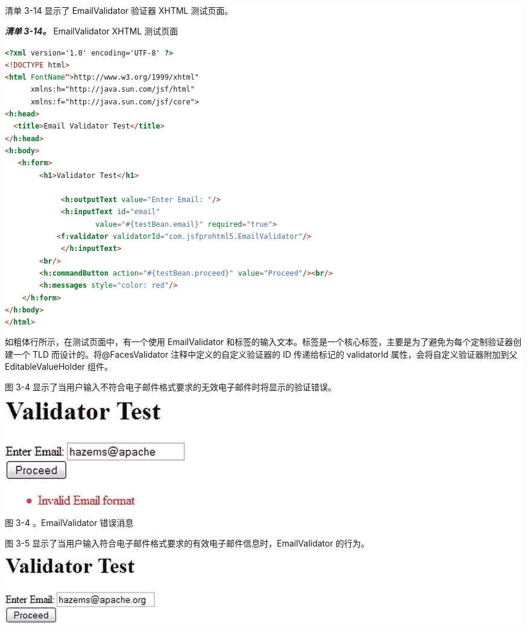 清单 3-14 显示了 EmailValidator 验证器 XHTML 测试页面。

***清单 3-14。*** EmailValidator XHTML 测试页面

```html
<?xml version='1.0' encoding='UTF-8' ?>
<!DOCTYPE html>
<html FontName">http://www.w3.org/1999/xhtml"
      xmlns:h="http://java.sun.com/jsf/html"
      xmlns:f="http://java.sun.com/jsf/core">
<h:head>
  <title>Email Validator Test</title>
</h:head>
<h:body>
   <h:form>
        <h1>Validator Test</h1>

             <h:outputText value="Enter Email: "/>
             <h:inputText id="email"
                     value="#{testBean.email}" required="true">
            <f:validator validatorId="com.jsfprohtml5.EmailValidator"/>
             </h:inputText>
        <br/>
        <h:commandButton action="#{testBean.proceed}" value="Proceed"/><br/>
        <h:messages style="color: red"/>
    </h:form>
</h:body>
</html>
```

如粗体行所示，在测试页面中，有一个使用 EmailValidator 和<validator>标签的输入文本。<validator>标签是一个核心标签，主要是为了避免为每个定制验证器创建一个 TLD 而设计的。将@FacesValidator 注释中定义的自定义验证器的 ID 传递给<validator>标记的 validatorId 属性，会将自定义验证器附加到父 EditableValueHolder 组件。</validator></validator></validator>

图 3-4 显示了当用户输入不符合电子邮件格式要求的无效电子邮件时将显示的验证错误。

![9781430250104_Fig03-04.jpg](img/00029.jpeg)

图 3-4 。EmailValidator 错误消息

图 3-5 显示了当用户输入符合电子邮件格式要求的有效电子邮件信息时，EmailValidator 的行为。

![9781430250104_Fig03-05.jpg](img/00030.jpeg)
